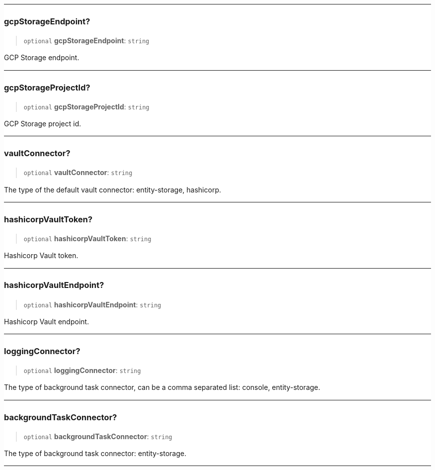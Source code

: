 ***

### gcpStorageEndpoint?

> `optional` **gcpStorageEndpoint**: `string`

GCP Storage endpoint.

***

### gcpStorageProjectId?

> `optional` **gcpStorageProjectId**: `string`

GCP Storage project id.

***

### vaultConnector?

> `optional` **vaultConnector**: `string`

The type of the default vault connector: entity-storage, hashicorp.

***

### hashicorpVaultToken?

> `optional` **hashicorpVaultToken**: `string`

Hashicorp Vault token.

***

### hashicorpVaultEndpoint?

> `optional` **hashicorpVaultEndpoint**: `string`

Hashicorp Vault endpoint.

***

### loggingConnector?

> `optional` **loggingConnector**: `string`

The type of background task connector, can be a comma separated list: console, entity-storage.

***

### backgroundTaskConnector?

> `optional` **backgroundTaskConnector**: `string`

The type of background task connector: entity-storage.

***

